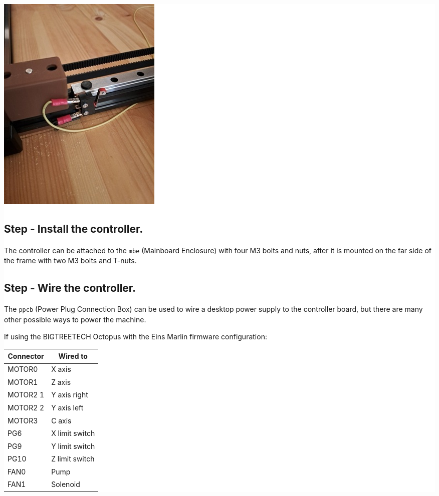 ![](img/20240517_091308.jpg)

## Step - Install the controller.

The controller can be attached to the `mbe` (Mainboard Enclosure) with four M3 bolts and nuts, after it is mounted on the far side of the frame with two M3 bolts and T-nuts.

## Step - Wire the controller.

The `ppcb` (Power Plug Connection Box) can be used to wire a desktop power supply to the controller board, but there are many other possible ways to power the machine.

If using the BIGTREETECH Octopus with the Eins Marlin firmware configuration:

| Connector | Wired to |
|-----------|---------|
| MOTOR0 | X axis |
| MOTOR1 | Z axis |
| MOTOR2 1 | Y axis right |
| MOTOR2 2 | Y axis left |
| MOTOR3 | C axis |
| PG6 | X limit switch |
| PG9 | Y limit switch |
| PG10 | Z limit switch |
| FAN0 | Pump |
| FAN1 | Solenoid |
